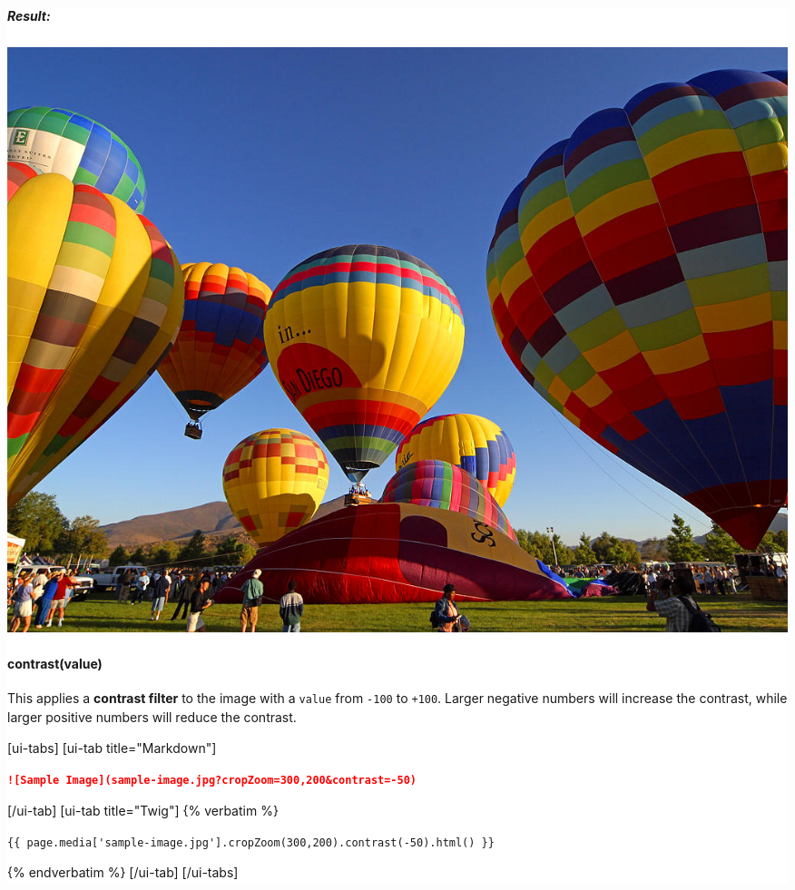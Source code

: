 ##### Result:

![Sample Image](sample-image.jpg?cropZoom=300,200&brightness=-100)

#### contrast(value)

This applies a **contrast filter** to the image with a `value` from `-100` to `+100`. Larger negative numbers will increase the contrast, while larger positive numbers will reduce the contrast.

[ui-tabs]
[ui-tab title="Markdown"]
```markdown
![Sample Image](sample-image.jpg?cropZoom=300,200&contrast=-50)
```
[/ui-tab]
[ui-tab title="Twig"]
{% verbatim %}
```twig
{{ page.media['sample-image.jpg'].cropZoom(300,200).contrast(-50).html() }}
```
{% endverbatim %}
[/ui-tab]
[/ui-tabs]
